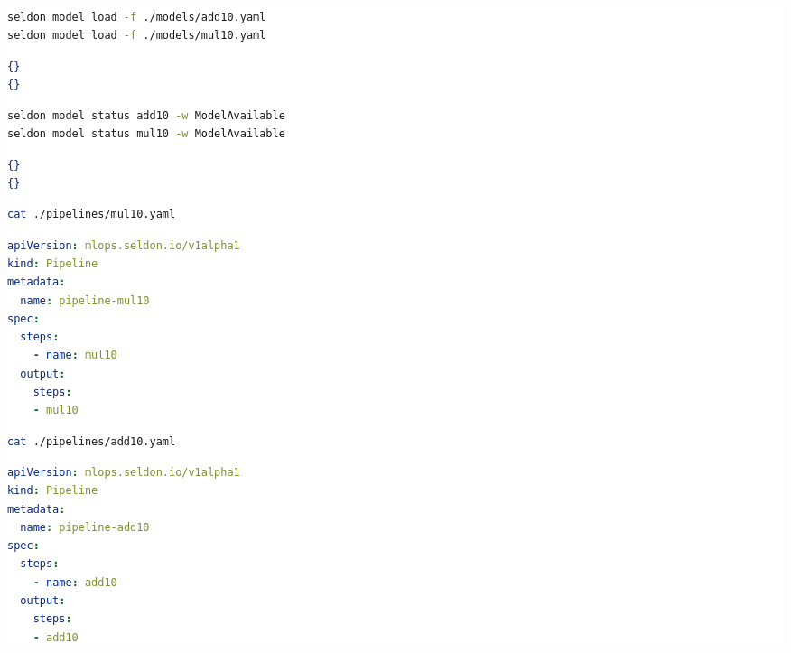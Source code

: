 ```bash
seldon model load -f ./models/add10.yaml
seldon model load -f ./models/mul10.yaml
```

```json
{}
{}

```

```bash
seldon model status add10 -w ModelAvailable
seldon model status mul10 -w ModelAvailable
```

```json
{}
{}

```

```bash
cat ./pipelines/mul10.yaml
```

```yaml
apiVersion: mlops.seldon.io/v1alpha1
kind: Pipeline
metadata:
  name: pipeline-mul10
spec:
  steps:
    - name: mul10
  output:
    steps:
    - mul10

```

```bash
cat ./pipelines/add10.yaml
```

```yaml
apiVersion: mlops.seldon.io/v1alpha1
kind: Pipeline
metadata:
  name: pipeline-add10
spec:
  steps:
    - name: add10
  output:
    steps:
    - add10

```

